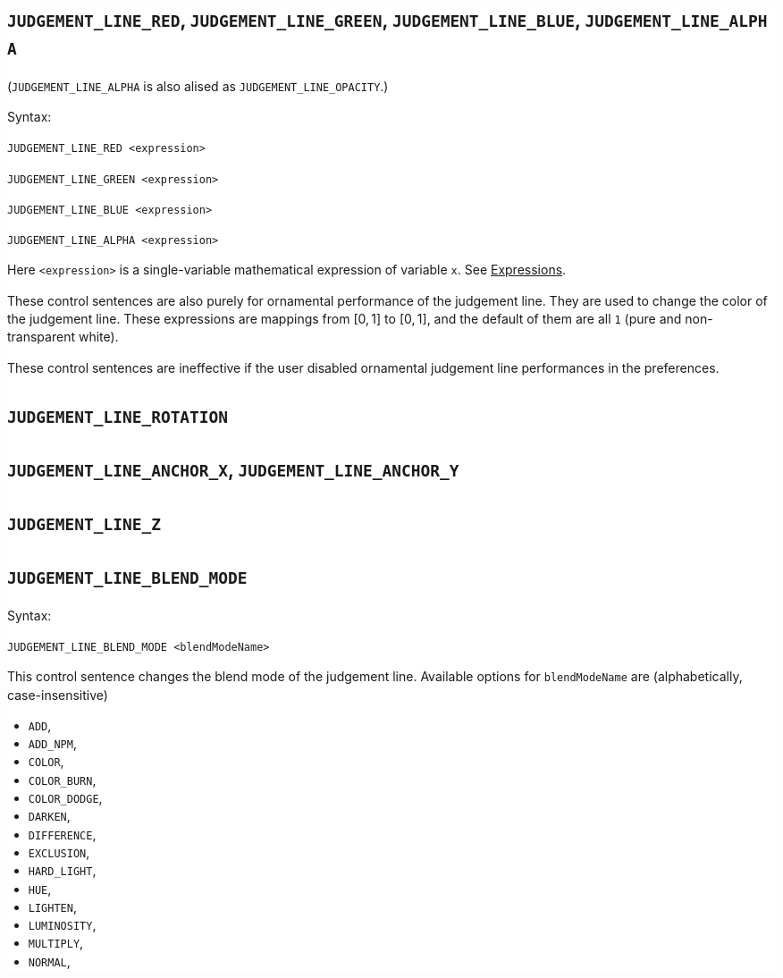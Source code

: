 ## `JUDGEMENT_LINE_RED`, `JUDGEMENT_LINE_GREEN`, `JUDGEMENT_LINE_BLUE`, `JUDGEMENT_LINE_ALPHA`

(`JUDGEMENT_LINE_ALPHA` is also alised as `JUDGEMENT_LINE_OPACITY`.)

Syntax:

```text
JUDGEMENT_LINE_RED <expression>
```

```text
JUDGEMENT_LINE_GREEN <expression>
```

```text
JUDGEMENT_LINE_BLUE <expression>
```

```text
JUDGEMENT_LINE_ALPHA <expression>
```

Here `<expression>` is a single-variable mathematical expression of variable `x`.
See [Expressions](beatmap-spec#expressions).

These control sentences are also purely for ornamental performance of the judgement line.
They are used to change the color of the judgement line.
These expressions are mappings from $[0, 1]$ to $[0, 1]$, and the default of them are all `1`
(pure and non-transparent white).

These control sentences are ineffective if the user disabled ornamental judgement line performances
in the preferences.

## `JUDGEMENT_LINE_ROTATION`



## `JUDGEMENT_LINE_ANCHOR_X`, `JUDGEMENT_LINE_ANCHOR_Y`



## `JUDGEMENT_LINE_Z`


## `JUDGEMENT_LINE_BLEND_MODE`

Syntax:

```text
JUDGEMENT_LINE_BLEND_MODE <blendModeName>
```

This control sentence changes the blend mode of the judgement line.
Available options for `blendModeName` are (alphabetically, case-insensitive)

- `ADD`,
- `ADD_NPM`,
- `COLOR`,
- `COLOR_BURN`,
- `COLOR_DODGE`,
- `DARKEN`,
- `DIFFERENCE`,
- `EXCLUSION`,
- `HARD_LIGHT`,
- `HUE`,
- `LIGHTEN`,
- `LUMINOSITY`,
- `MULTIPLY`,
- `NORMAL`,